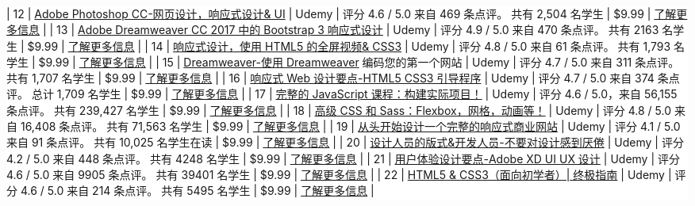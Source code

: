 | 12 | [Adob​​e Photoshop CC-网页设计，响应式设计& UI](https://click.linksynergy.com/deeplink?id=bt30QTxEyjA&mid=39197&murl=https%3A%2F%2Fwww.udemy.com%2Fcourse%2Fphotoshop-cc-2015-building-website-designs-in-photoshop%2F "Adobe Photoshop CC - Web Design, Responsive Design & UI") | Udemy | 评分 4.6 / 5.0 来自 469 条点评。 共有 2,504 名学生 | $9.99 | [了解更多信息](https://click.linksynergy.com/deeplink?id=bt30QTxEyjA&mid=39197&murl=https%3A%2F%2Fwww.udemy.com%2Fcourse%2Fphotoshop-cc-2015-building-website-designs-in-photoshop%2F "Learn More") |
| 13 | [Adob​​e Dreamweaver CC 2017 中的 Bootstrap 3 响应式设计](https://click.linksynergy.com/deeplink?id=bt30QTxEyjA&mid=39197&murl=https%3A%2F%2Fwww.udemy.com%2Fcourse%2Fmake-money-building-responsive-websites-using-dreamweaver%2F "Bootstrap 3 Responsive Design in Adobe Dreamweaver CC 2017") | Udemy | 评分 4.9 / 5.0 来自 470 条点评。 共有 2163 名学生 | $9.99 | [了解更多信息](https://click.linksynergy.com/deeplink?id=bt30QTxEyjA&mid=39197&murl=https%3A%2F%2Fwww.udemy.com%2Fcourse%2Fmake-money-building-responsive-websites-using-dreamweaver%2F "Learn More") |
| 14 | [响应式设计，使用 HTML5 的全屏视频& CSS3](https://click.linksynergy.com/deeplink?id=bt30QTxEyjA&mid=39197&murl=https%3A%2F%2Fwww.udemy.com%2Fcourse%2Ffullscreen-background-video-for-a-website-dreamweaver-premiere-pro%2F "Responsive design, fullscreen video using HTML5 & CSS3") | Udemy | 评分 4.8 / 5.0 来自 61 条点评。 共有 1,793 名学生 | $9.99 | [了解更多信息](https://click.linksynergy.com/deeplink?id=bt30QTxEyjA&mid=39197&murl=https%3A%2F%2Fwww.udemy.com%2Fcourse%2Ffullscreen-background-video-for-a-website-dreamweaver-premiere-pro%2F "Learn More") |
| 15 | [Dreamweaver-使用 Dreamweaver](https://click.linksynergy.com/deeplink?id=bt30QTxEyjA&mid=39197&murl=https%3A%2F%2Fwww.udemy.com%2Fcourse%2Fcoding-for-designers-in-dreamweaver-cc-2017%2F "Dreamweaver - Coding your first website using Dreamweaver") 编码您的第一个网站 | Udemy | 评分 4.7 / 5.0 来自 311 条点评。 共有 1,707 名学生 | $9.99 | [了解更多信息](https://click.linksynergy.com/deeplink?id=bt30QTxEyjA&mid=39197&murl=https%3A%2F%2Fwww.udemy.com%2Fcourse%2Fcoding-for-designers-in-dreamweaver-cc-2017%2F "Learn More") |
| 16 | [响应式 Web 设计要点-HTML5 CSS3 引导程序](https://click.linksynergy.com/deeplink?id=bt30QTxEyjA&mid=39197&murl=https%3A%2F%2Fwww.udemy.com%2Fcourse%2Fresponsive-web-design-tutorial-course-html5-css3-bootstrap%2F "Responsive Web Design Essentials - HTML5 CSS3 Bootstrap") | Udemy | 评分 4.7 / 5.0 来自 374 条点评。 总计 1,709 名学生 | $9.99 | [了解更多信息](https://click.linksynergy.com/deeplink?id=bt30QTxEyjA&mid=39197&murl=https%3A%2F%2Fwww.udemy.com%2Fcourse%2Fresponsive-web-design-tutorial-course-html5-css3-bootstrap%2F "Learn More") |
| 17 | [完整的 JavaScript 课程：构建实际项目！](https://click.linksynergy.com/deeplink?id=bt30QTxEyjA&mid=39197&murl=https%3A%2F%2Fwww.udemy.com%2Fcourse%2Fthe-complete-javascript-course%2F "The Complete JavaScript Course: Build Real Projects!") | Udemy | 评分 4.6 / 5.0，来自 56,155 条点评。 共有 239,427 名学生 | $9.99 | [了解更多信息](https://click.linksynergy.com/deeplink?id=bt30QTxEyjA&mid=39197&murl=https%3A%2F%2Fwww.udemy.com%2Fcourse%2Fthe-complete-javascript-course%2F "Learn More") |
| 18 | [高级 CSS 和 Sass：Flexbox，网格，动画等！](https://click.linksynergy.com/deeplink?id=bt30QTxEyjA&mid=39197&murl=https%3A%2F%2Fwww.udemy.com%2Fcourse%2Fadvanced-css-and-sass%2F "Advanced CSS and Sass: Flexbox, Grid, Animations and More!") | Udemy | 评分 4.8 / 5.0 来自 16,408 条点评。 共有 71,563 名学生 | $9.99 | [了解更多信息](https://click.linksynergy.com/deeplink?id=bt30QTxEyjA&mid=39197&murl=https%3A%2F%2Fwww.udemy.com%2Fcourse%2Fadvanced-css-and-sass%2F "Learn More") |
| 19 | [从头开始设计一个完整的响应式商业网站](https://click.linksynergy.com/deeplink?id=bt30QTxEyjA&mid=39197&murl=https%3A%2F%2Fwww.udemy.com%2Fcourse%2Fdesign-a-complete-responsive-business-website-from-scratch%2F "Design A Complete Responsive Business Website From Scratch") | Udemy | 评分 4.1 / 5.0 来自 91 条点评。 共有 10,025 名学生在读 | $9.99 | [了解更多信息](https://click.linksynergy.com/deeplink?id=bt30QTxEyjA&mid=39197&murl=https%3A%2F%2Fwww.udemy.com%2Fcourse%2Fdesign-a-complete-responsive-business-website-from-scratch%2F "Learn More") |
| 20 | [设计人员的版式&开发人员-不要对设计感到厌倦](https://click.linksynergy.com/deeplink?id=bt30QTxEyjA&mid=39197&murl=https%3A%2F%2Fwww.udemy.com%2Fcourse%2Ftypography-mastery-for-ui-designers-and-developers%2F "Typography for Designers & Developers - Don't suck at design") | Udemy | 评分 4.2 / 5.0 来自 448 条点评。 共有 4248 名学生 | $9.99 | [了解更多信息](https://click.linksynergy.com/deeplink?id=bt30QTxEyjA&mid=39197&murl=https%3A%2F%2Fwww.udemy.com%2Fcourse%2Ftypography-mastery-for-ui-designers-and-developers%2F "Learn More") |
| 21 | [用户体验设计要点-Adobe XD UI UX 设计](https://click.linksynergy.com/deeplink?id=bt30QTxEyjA&mid=39197&murl=https%3A%2F%2Fwww.udemy.com%2Fcourse%2Fui-ux-web-design-using-adobe-xd%2F "User Experience Design Essentials - Adobe XD UI UX Design") | Udemy | 评分 4.6 / 5.0 来自 9905 条点评。 共有 39401 名学生 | $9.99 | [了解更多信息](https://click.linksynergy.com/deeplink?id=bt30QTxEyjA&mid=39197&murl=https%3A%2F%2Fwww.udemy.com%2Fcourse%2Fui-ux-web-design-using-adobe-xd%2F "Learn More") |
| 22 | [HTML5 & CSS3（面向初学者）&#124; 终极指南](https://click.linksynergy.com/deeplink?id=bt30QTxEyjA&mid=39197&murl=https%3A%2F%2Fwww.udemy.com%2Fcourse%2Fhtml5-and-css3-step-by-step-from-the-complete-scratch%2F "HTML5 & CSS3 for Beginners &#124; The Ultimate Guide") | Udemy | 评分 4.6 / 5.0 来自 214 条点评。 共有 5495 名学生 | $9.99 | [了解更多信息](https://click.linksynergy.com/deeplink?id=bt30QTxEyjA&mid=39197&murl=https%3A%2F%2Fwww.udemy.com%2Fcourse%2Fhtml5-and-css3-step-by-step-from-the-complete-scratch%2F "Learn More") |